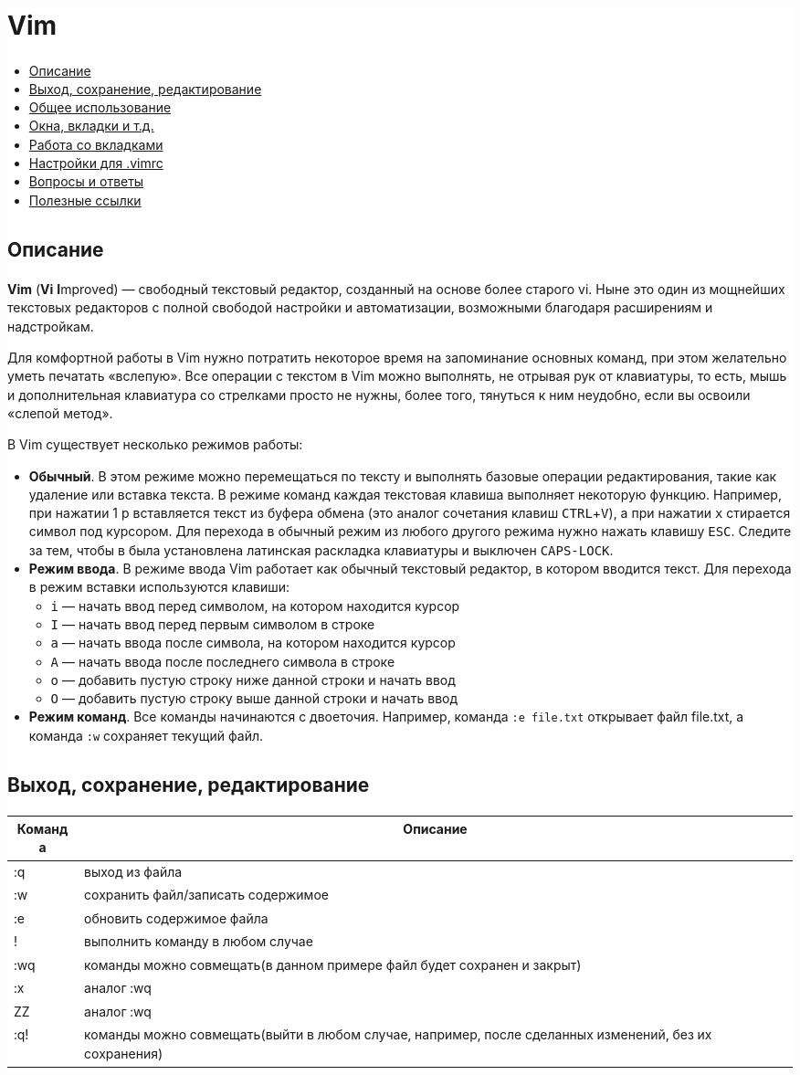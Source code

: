 # Vim

- [Описание](#описание)
- [Выход, сохранение, редактирование](#выход-сохранение-редактирование)
- [Общее использование](#общее-использование)
- [Окна, вкладки и т.д.](#окна-вкладки-и-тд)
- [Работа со вкладками](#работа-со-вкладками)
- [Настройки для .vimrc](#настройки-для-vimrc)
- [Вопросы и ответы](#вопросы-и-ответы)
- [Полезные ссылки](#полезные-ссылки)

## Описание

**Vim** (**Vi** **I**mproved) — свободный текстовый редактор, созданный на основе более старого vi. Ныне это один из мощнейших текстовых редакторов с полной свободой настройки и автоматизации, возможными благодаря расширениям и надстройкам.

Для комфортной работы в Vim нужно потратить некоторое время на запоминание основных команд, при этом желательно уметь печатать «вслепую». Все операции с текстом в Vim можно выполнять, не отрывая рук от клавиатуры, то есть, мышь и дополнительная клавиатура со стрелками просто не нужны, более того, тянуться к ним неудобно, если вы освоили «слепой метод».

В Vim существует несколько режимов работы:
- **Обычный**. В этом режиме можно перемещаться по тексту и выполнять базовые операции редактирования, такие как удаление или вставка текста. В режиме команд каждая текстовая клавиша выполняет некоторую функцию. Например, при нажатии 1 p вставляется текст из буфера обмена (это аналог сочетания клавиш <kbd>CTRL</kbd>+<kbd>V</kbd>), а при нажатии <kbd>x</kbd> стирается символ под курсором. Для перехода в обычный режим из любого другого режима нужно нажать клавишу <kbd>ESC</kbd>. Следите за тем, чтобы в была установлена латинская раскладка клавиатуры и выключен <kbd>CAPS-LOCK</kbd>.
- **Режим ввода**. В режиме ввода Vim работает как обычный текстовый редактор, в котором вводится текст. Для перехода в режим вставки используются клавиши:
	- <kbd>i</kbd> — начать ввод перед символом, на котором находится курсор
	- <kbd>I</kbd> — начать ввод перед первым символом в строке
	- <kbd>a</kbd> — начать ввода после символа, на котором находится курсор
	- <kbd>A</kbd> — начать ввода после последнего символа в строке
	- <kbd>o</kbd> — добавить пустую строку ниже данной строки и начать ввод
	- <kbd>O</kbd> — добавить пустую строку выше данной строки и начать ввод
- **Режим команд**. Все команды начинаются с двоеточия. Например, команда `:e file.txt` открывает файл file.txt, а команда `:w` сохраняет текущий файл.



## Выход, сохранение, редактирование

| Команда | Описание |
| --- | --- |
| :q | выход из файла |
| :w | сохранить файл/записать содержимое |
| :e | обновить содержимое файла |
| ! | выполнить команду в любом случае |
| :wq | команды можно совмещать(в данном примере файл будет сохранен и закрыт) |
| :x | аналог :wq |
| ZZ | аналог :wq |
| :q! | команды можно совмещать(выйти в любом случае, например, после сделанных изменений, без их сохранения) |
